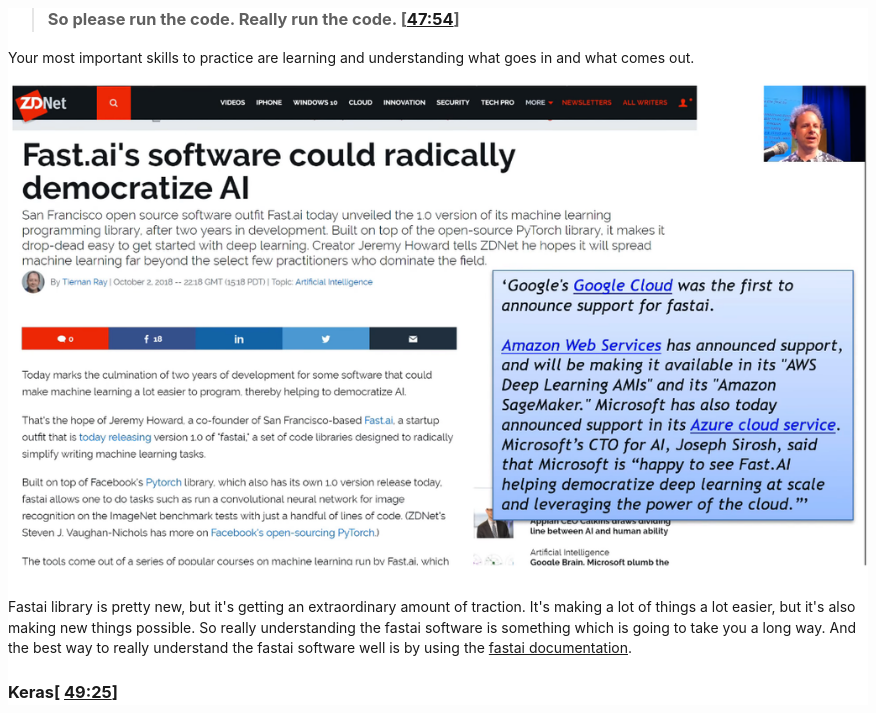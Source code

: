

> ### **So please run the code. Really run the code.** [[47:54](https://youtu.be/BWWm4AzsdLk?t=2874)]



Your most important skills to practice are learning and understanding what goes in and what comes out. 

![](lesson1/103.png)

Fastai library is pretty new, but it's getting an extraordinary amount of traction. It's making a lot of things a lot easier, but it's also making new things possible. So really understanding the fastai software is something which is going to take you a long way. And the best way to really understand the fastai software well is by using the [fastai documentation](http://docs.fast.ai/).



### Keras[ [49:25](https://youtu.be/BWWm4AzsdLk?t=2965)]
